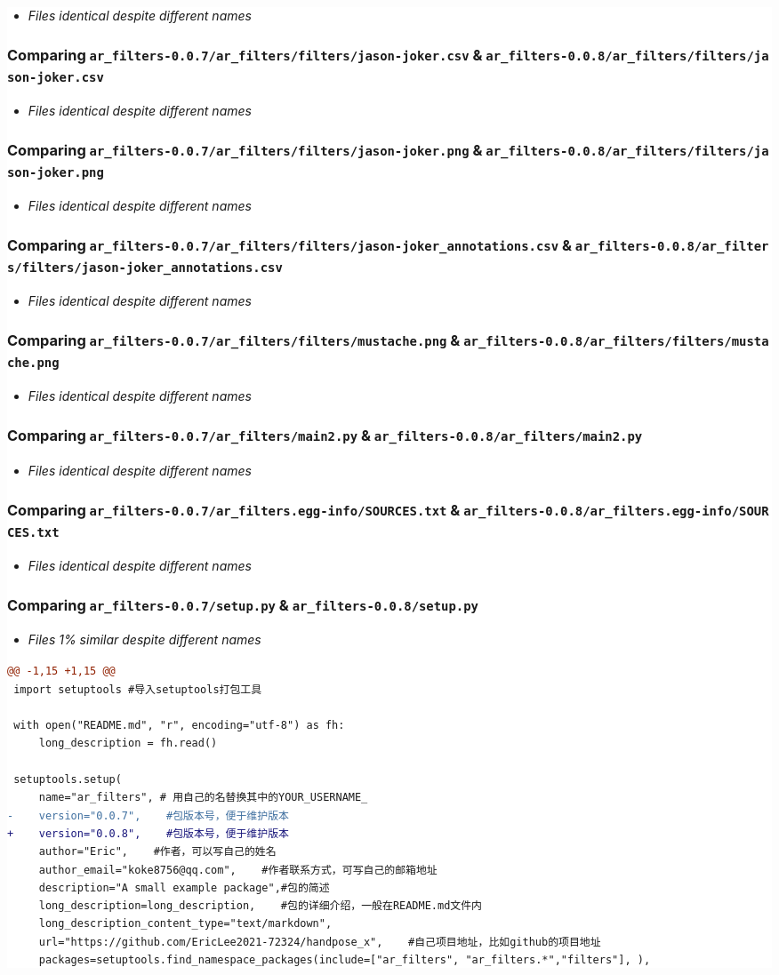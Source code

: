  * *Files identical despite different names*

### Comparing `ar_filters-0.0.7/ar_filters/filters/jason-joker.csv` & `ar_filters-0.0.8/ar_filters/filters/jason-joker.csv`

 * *Files identical despite different names*

### Comparing `ar_filters-0.0.7/ar_filters/filters/jason-joker.png` & `ar_filters-0.0.8/ar_filters/filters/jason-joker.png`

 * *Files identical despite different names*

### Comparing `ar_filters-0.0.7/ar_filters/filters/jason-joker_annotations.csv` & `ar_filters-0.0.8/ar_filters/filters/jason-joker_annotations.csv`

 * *Files identical despite different names*

### Comparing `ar_filters-0.0.7/ar_filters/filters/mustache.png` & `ar_filters-0.0.8/ar_filters/filters/mustache.png`

 * *Files identical despite different names*

### Comparing `ar_filters-0.0.7/ar_filters/main2.py` & `ar_filters-0.0.8/ar_filters/main2.py`

 * *Files identical despite different names*

### Comparing `ar_filters-0.0.7/ar_filters.egg-info/SOURCES.txt` & `ar_filters-0.0.8/ar_filters.egg-info/SOURCES.txt`

 * *Files identical despite different names*

### Comparing `ar_filters-0.0.7/setup.py` & `ar_filters-0.0.8/setup.py`

 * *Files 1% similar despite different names*

```diff
@@ -1,15 +1,15 @@
 import setuptools #导入setuptools打包工具
 
 with open("README.md", "r", encoding="utf-8") as fh:
     long_description = fh.read()
 
 setuptools.setup(
     name="ar_filters", # 用自己的名替换其中的YOUR_USERNAME_
-    version="0.0.7",    #包版本号，便于维护版本
+    version="0.0.8",    #包版本号，便于维护版本
     author="Eric",    #作者，可以写自己的姓名
     author_email="koke8756@qq.com",    #作者联系方式，可写自己的邮箱地址
     description="A small example package",#包的简述
     long_description=long_description,    #包的详细介绍，一般在README.md文件内
     long_description_content_type="text/markdown",
     url="https://github.com/EricLee2021-72324/handpose_x",    #自己项目地址，比如github的项目地址
     packages=setuptools.find_namespace_packages(include=["ar_filters", "ar_filters.*","filters"], ),
```

